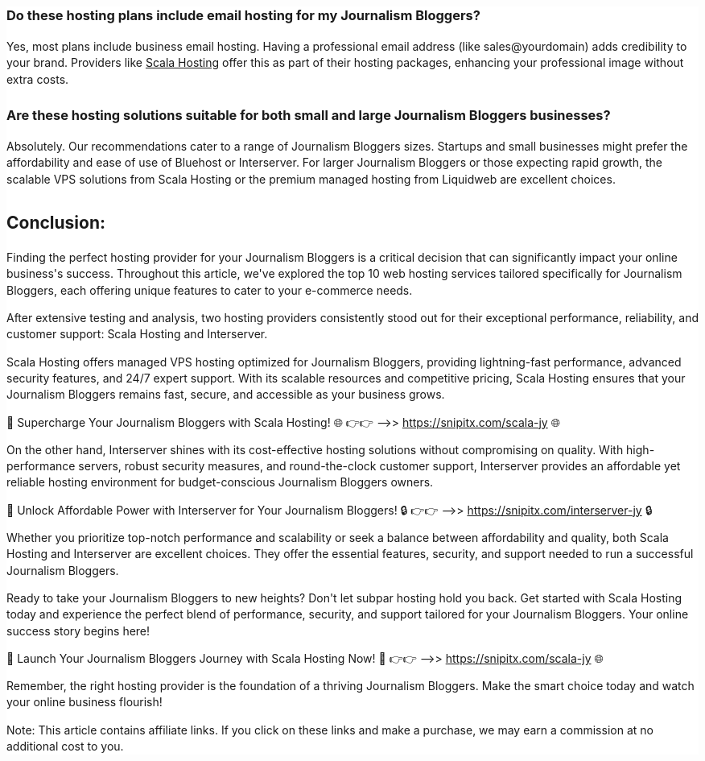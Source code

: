 ### Do these hosting plans include email hosting for my Journalism Bloggers? 
Yes, most plans include business email hosting. Having a professional email address (like sales@yourdomain) adds credibility to your brand. Providers like [Scala Hosting](https://snipitx.com/scala-jy) offer this as part of their hosting packages, enhancing your professional image without extra costs.

### Are these hosting solutions suitable for both small and large Journalism Bloggers businesses? 
Absolutely. Our recommendations cater to a range of Journalism Bloggers sizes. Startups and small businesses might prefer the affordability and ease of use of Bluehost or Interserver. For larger Journalism Bloggers or those expecting rapid growth, the scalable VPS solutions from Scala Hosting or the premium managed hosting from Liquidweb are excellent choices.

## Conclusion:

Finding the perfect hosting provider for your Journalism Bloggers is a critical decision that can significantly impact your online business's success. Throughout this article, we've explored the top 10 web hosting services tailored specifically for Journalism Bloggers, each offering unique features to cater to your e-commerce needs.

After extensive testing and analysis, two hosting providers consistently stood out for their exceptional performance, reliability, and customer support: Scala Hosting and Interserver.

Scala Hosting offers managed VPS hosting optimized for Journalism Bloggers, providing lightning-fast performance, advanced security features, and 24/7 expert support. With its scalable resources and competitive pricing, Scala Hosting ensures that your Journalism Bloggers remains fast, secure, and accessible as your business grows.

🚀 Supercharge Your Journalism Bloggers with Scala Hosting! 🌐
👉👉 -->> https://snipitx.com/scala-jy 🌐

On the other hand, Interserver shines with its cost-effective hosting solutions without compromising on quality. With high-performance servers, robust security measures, and round-the-clock customer support, Interserver provides an affordable yet reliable hosting environment for budget-conscious Journalism Bloggers owners.

💸 Unlock Affordable Power with Interserver for Your Journalism Bloggers! 🔒
👉👉 -->> https://snipitx.com/interserver-jy 🔒

Whether you prioritize top-notch performance and scalability or seek a balance between affordability and quality, both Scala Hosting and Interserver are excellent choices. They offer the essential features, security, and support needed to run a successful Journalism Bloggers.

Ready to take your Journalism Bloggers to new heights? Don't let subpar hosting hold you back. Get started with Scala Hosting today and experience the perfect blend of performance, security, and support tailored for your Journalism Bloggers. Your online success story begins here!

🚀 Launch Your Journalism Bloggers Journey with Scala Hosting Now! 🌟
👉👉 -->> https://snipitx.com/scala-jy 🌐

Remember, the right hosting provider is the foundation of a thriving Journalism Bloggers. Make the smart choice today and watch your online business flourish!

Note: This article contains affiliate links. If you click on these links and make a purchase, we may earn a commission at no additional cost to you.
